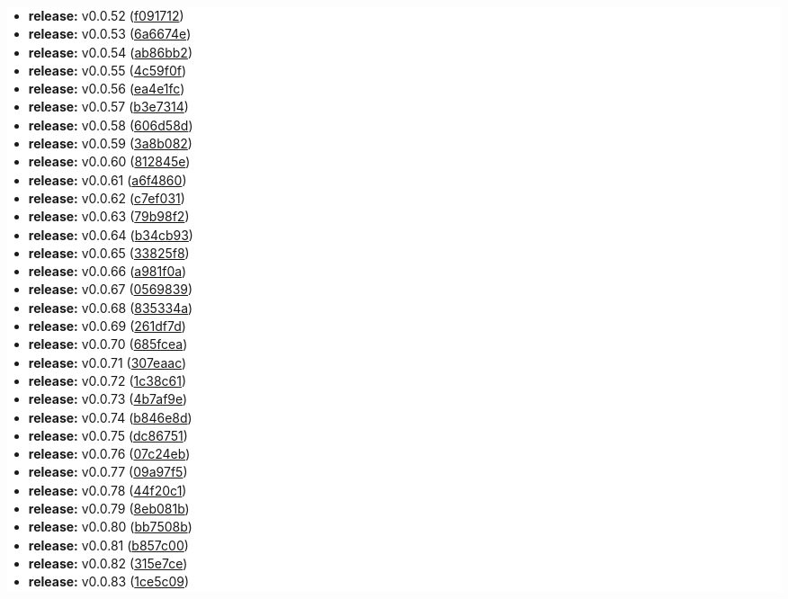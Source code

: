 * **release:** v0.0.52 ([f091712](https://github.com/davidsneighbour/hugo-modules/commit/f0917121d1a486d8c10ef96bbf8e57334d89af70))
* **release:** v0.0.53 ([6a6674e](https://github.com/davidsneighbour/hugo-modules/commit/6a6674ee6dc221127201584572070c981e6c31f0))
* **release:** v0.0.54 ([ab86bb2](https://github.com/davidsneighbour/hugo-modules/commit/ab86bb2fcbaf5de923aa026f9fa692e6b9bcfae1))
* **release:** v0.0.55 ([4c59f0f](https://github.com/davidsneighbour/hugo-modules/commit/4c59f0fe81848ade90620df574c151a958c02625))
* **release:** v0.0.56 ([ea4e1fc](https://github.com/davidsneighbour/hugo-modules/commit/ea4e1fce1ded0735981bea62500c2554cc5c2229))
* **release:** v0.0.57 ([b3e7314](https://github.com/davidsneighbour/hugo-modules/commit/b3e73145e6ce14ad93929f247f611bce6a093038))
* **release:** v0.0.58 ([606d58d](https://github.com/davidsneighbour/hugo-modules/commit/606d58dda946fc57f5fdb393c2a73d85595bc714))
* **release:** v0.0.59 ([3a8b082](https://github.com/davidsneighbour/hugo-modules/commit/3a8b082553ae9452033803458923a1adf6aae508))
* **release:** v0.0.60 ([812845e](https://github.com/davidsneighbour/hugo-modules/commit/812845ef5220067b37ca1b8710c821be5c8f4fee))
* **release:** v0.0.61 ([a6f4860](https://github.com/davidsneighbour/hugo-modules/commit/a6f4860dd2fd52d2f24d3173ab5ad1a61474c96a))
* **release:** v0.0.62 ([c7ef031](https://github.com/davidsneighbour/hugo-modules/commit/c7ef0310ed0dd37e0242d1123e5be019788eaf97))
* **release:** v0.0.63 ([79b98f2](https://github.com/davidsneighbour/hugo-modules/commit/79b98f2a751cd592656a6cd14a53eb5cc455cfc6))
* **release:** v0.0.64 ([b34cb93](https://github.com/davidsneighbour/hugo-modules/commit/b34cb93a5138e0c5aa75cb972f2280cbee60fbdf))
* **release:** v0.0.65 ([33825f8](https://github.com/davidsneighbour/hugo-modules/commit/33825f85a93ff699314d85fec35c079536406f14))
* **release:** v0.0.66 ([a981f0a](https://github.com/davidsneighbour/hugo-modules/commit/a981f0a25ee092c8fe16d93401c0b717a0f123cb))
* **release:** v0.0.67 ([0569839](https://github.com/davidsneighbour/hugo-modules/commit/0569839fb9d09272de0fc25976f5ab39ef9f1991))
* **release:** v0.0.68 ([835334a](https://github.com/davidsneighbour/hugo-modules/commit/835334a669bb6932fa5fded560b844cb46acb6df))
* **release:** v0.0.69 ([261df7d](https://github.com/davidsneighbour/hugo-modules/commit/261df7d97921dc57ab59da928c337cb3d2af31af))
* **release:** v0.0.70 ([685fcea](https://github.com/davidsneighbour/hugo-modules/commit/685fceafa21616260e3ea72e8b9e16cf2d43e4db))
* **release:** v0.0.71 ([307eaac](https://github.com/davidsneighbour/hugo-modules/commit/307eaacc6836d8e701d1bbc0fbccd0694de6ede1))
* **release:** v0.0.72 ([1c38c61](https://github.com/davidsneighbour/hugo-modules/commit/1c38c61408bd888541bee70a2d32fe9bbe9ab433))
* **release:** v0.0.73 ([4b7af9e](https://github.com/davidsneighbour/hugo-modules/commit/4b7af9ec811da9162bf198cc151d7841c59493ab))
* **release:** v0.0.74 ([b846e8d](https://github.com/davidsneighbour/hugo-modules/commit/b846e8d1f0500fc0bff69dc5ec7c4a8563af55a5))
* **release:** v0.0.75 ([dc86751](https://github.com/davidsneighbour/hugo-modules/commit/dc86751415a70e157023e7ce16674ebc65beb1ce))
* **release:** v0.0.76 ([07c24eb](https://github.com/davidsneighbour/hugo-modules/commit/07c24eb6d3b4a72d9a359ca7c6a00ae8bf1ab708))
* **release:** v0.0.77 ([09a97f5](https://github.com/davidsneighbour/hugo-modules/commit/09a97f58ce016811d9c6ace688afdd8573bf7473))
* **release:** v0.0.78 ([44f20c1](https://github.com/davidsneighbour/hugo-modules/commit/44f20c14b765e23537644b2250b6340e0772223b))
* **release:** v0.0.79 ([8eb081b](https://github.com/davidsneighbour/hugo-modules/commit/8eb081b5368c703151ebd78657278442e9eb5009))
* **release:** v0.0.80 ([bb7508b](https://github.com/davidsneighbour/hugo-modules/commit/bb7508bd088875057beac42c6f2a0c342dea5534))
* **release:** v0.0.81 ([b857c00](https://github.com/davidsneighbour/hugo-modules/commit/b857c00ed69d6debff030f961b0f9ec8d6aaa81e))
* **release:** v0.0.82 ([315e7ce](https://github.com/davidsneighbour/hugo-modules/commit/315e7ce6cb3ad4eea6787267ad6e88639b73d482))
* **release:** v0.0.83 ([1ce5c09](https://github.com/davidsneighbour/hugo-modules/commit/1ce5c09875ae2ca11d1e0d49840aa6385191c2b9))